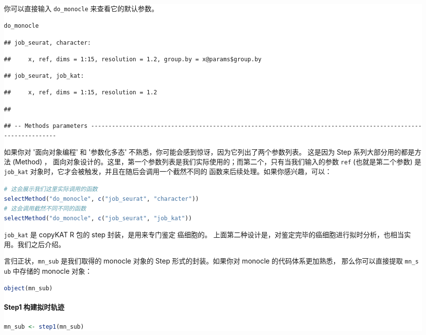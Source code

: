 你可以直接输入 `do_monocle` 来查看它的默认参数。


```r
do_monocle
```

```
## job_seurat, character:
```

```
##     x, ref, dims = 1:15, resolution = 1.2, group.by = x@params$group.by
```

```
## job_seurat, job_kat:
```

```
##     x, ref, dims = 1:15, resolution = 1.2
```

```
## 
```

```
## -- Methods parameters --------------------------------------------------------------------------------------------------------------
```

如果你对 '面向对象编程' 和 '参数化多态' 不熟悉，你可能会感到惊讶，因为它列出了两个参数列表。
这是因为 Step 系列大部分用的都是方法 (Method) ，
面向对象设计的。这里，第一个参数列表是我们实际使用的；而第二个，只有当我们输入的参数 `ref` 
 (也就是第二个参数) 是 `job_kat` 对象时，它才会被触发，并且在随后会调用一个截然不同的
函数来后续处理。如果你感兴趣，可以：


```r
# 这会展示我们这里实际调用的函数
selectMethod("do_monocle", c("job_seurat", "character"))
# 这会调用截然不同不同的函数
selectMethod("do_monocle", c("job_seurat", "job_kat"))
```

`job_kat` 是 copyKAT R 包的 step 封装，是用来专门鉴定 癌细胞的。
上面第二种设计是，对鉴定完毕的癌细胞进行拟时分析，也相当实用。我们之后介绍。

言归正状，`mn_sub` 是我们取得的 monocle 对象的 Step 形式的封装。如果你对 monocle 的代码体系更加熟悉，
那么你可以直接提取 `mn_sub` 中存储的 monocle 对象：


```r
object(mn_sub)
```

#### Step1 构建拟时轨迹


```r
mn_sub <- step1(mn_sub)
```
